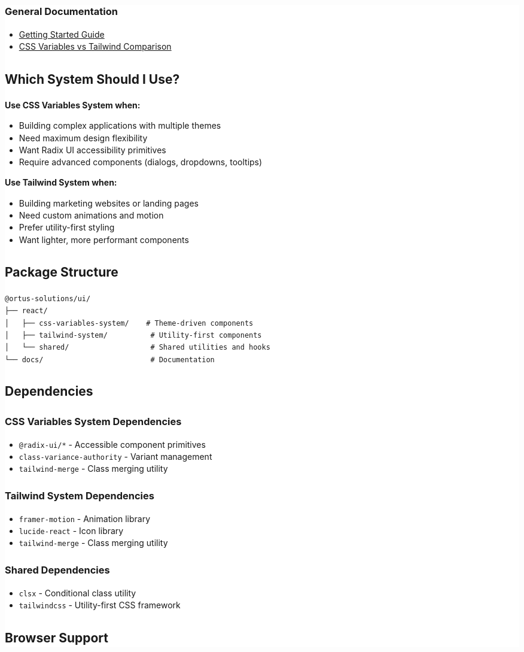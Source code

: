 ### General Documentation

- [Getting Started Guide](../docs/getting-started.md)
- [CSS Variables vs Tailwind Comparison](../docs/css-variables-vs-tailwind.md)

## Which System Should I Use?

**Use CSS Variables System when:**
- Building complex applications with multiple themes
- Need maximum design flexibility
- Want Radix UI accessibility primitives
- Require advanced components (dialogs, dropdowns, tooltips)

**Use Tailwind System when:**
- Building marketing websites or landing pages
- Need custom animations and motion
- Prefer utility-first styling
- Want lighter, more performant components

## Package Structure

```
@ortus-solutions/ui/
├── react/
│   ├── css-variables-system/    # Theme-driven components
│   ├── tailwind-system/          # Utility-first components
│   └── shared/                   # Shared utilities and hooks
└── docs/                         # Documentation
```

## Dependencies

### CSS Variables System Dependencies

- `@radix-ui/*` - Accessible component primitives
- `class-variance-authority` - Variant management
- `tailwind-merge` - Class merging utility

### Tailwind System Dependencies

- `framer-motion` - Animation library
- `lucide-react` - Icon library
- `tailwind-merge` - Class merging utility

### Shared Dependencies

- `clsx` - Conditional class utility
- `tailwindcss` - Utility-first CSS framework

## Browser Support
